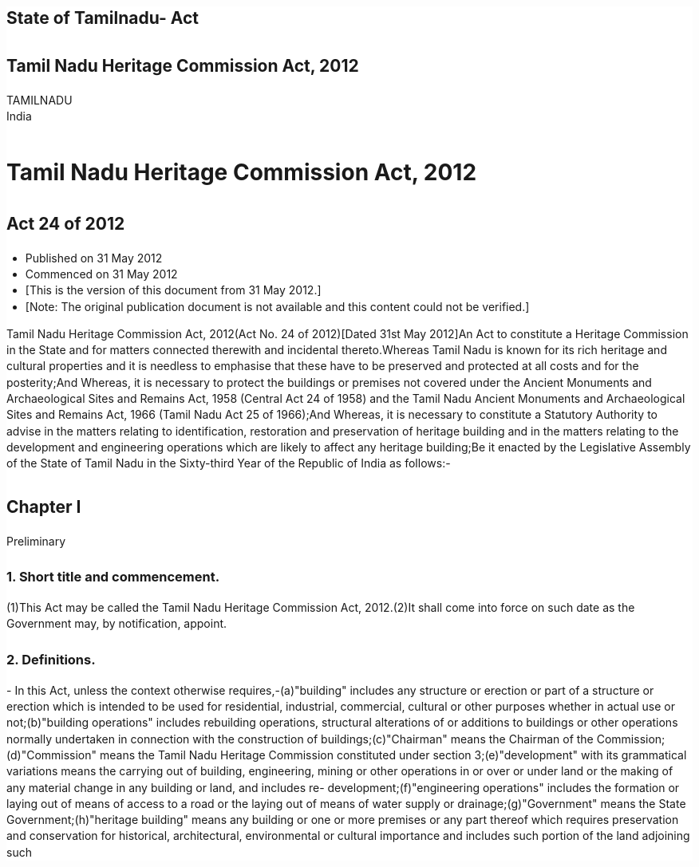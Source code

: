 ## State of Tamilnadu- Act

## Tamil Nadu Heritage Commission Act, 2012

TAMILNADU  
India

# Tamil Nadu Heritage Commission Act, 2012

## Act 24 of 2012

  * Published on 31 May 2012 
  * Commenced on 31 May 2012 
  * [This is the version of this document from 31 May 2012.] 
  * [Note: The original publication document is not available and this content could not be verified.] 

Tamil Nadu Heritage Commission Act, 2012(Act No. 24 of 2012)[Dated 31st May
2012]An Act to constitute a Heritage Commission in the State and for matters
connected therewith and incidental thereto.Whereas Tamil Nadu is known for its
rich heritage and cultural properties and it is needless to emphasise that
these have to be preserved and protected at all costs and for the
posterity;And Whereas, it is necessary to protect the buildings or premises
not covered under the Ancient Monuments and Archaeological Sites and Remains
Act, 1958 (Central Act 24 of 1958) and the Tamil Nadu Ancient Monuments and
Archaeological Sites and Remains Act, 1966 (Tamil Nadu Act 25 of 1966);And
Whereas, it is necessary to constitute a Statutory Authority to advise in the
matters relating to identification, restoration and preservation of heritage
building and in the matters relating to the development and engineering
operations which are likely to affect any heritage building;Be it enacted by
the Legislative Assembly of the State of Tamil Nadu in the Sixty-third Year of
the Republic of India as follows:-

## Chapter I  
Preliminary

### 1. Short title and commencement.

(1)This Act may be called the Tamil Nadu Heritage Commission Act, 2012.(2)It
shall come into force on such date as the Government may, by notification,
appoint.

### 2. Definitions.

\- In this Act, unless the context otherwise requires,-(a)"building" includes
any structure or erection or part of a structure or erection which is intended
to be used for residential, industrial, commercial, cultural or other purposes
whether in actual use or not;(b)"building operations" includes rebuilding
operations, structural alterations of or additions to buildings or other
operations normally undertaken in connection with the construction of
buildings;(c)"Chairman" means the Chairman of the Commission;(d)"Commission"
means the Tamil Nadu Heritage Commission constituted under section
3;(e)"development" with its grammatical variations means the carrying out of
building, engineering, mining or other operations in or over or under land or
the making of any material change in any building or land, and includes re-
development;(f)"engineering operations" includes the formation or laying out
of means of access to a road or the laying out of means of water supply or
drainage;(g)"Government" means the State Government;(h)"heritage building"
means any building or one or more premises or any part thereof which requires
preservation and conservation for historical, architectural, environmental or
cultural importance and includes such portion of the land adjoining such